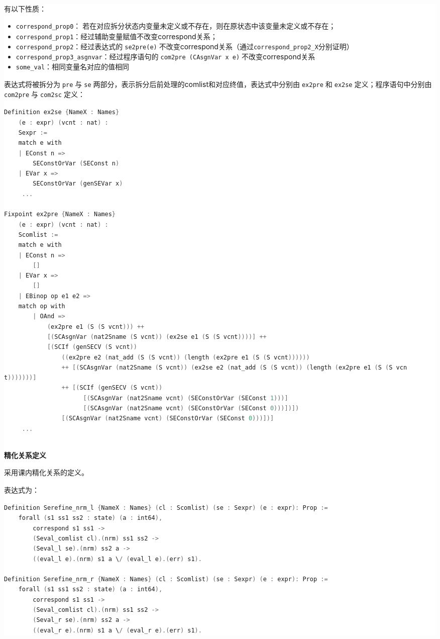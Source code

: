 有以下性质：

- `correspond_prop0`： 若在对应拆分状态内变量未定义或不存在，则在原状态中该变量未定义或不存在；
- `correspond_prop1`：经过辅助变量赋值不改变correspond关系；
- `correspond_prop2`：经过表达式的 `se2pre(e)` 不改变correspond关系（通过`correspond_prop2_X`分别证明）
- `correspond_prop3_asgnvar`：经过程序语句的 `com2pre (CAsgnVar x e)` 不改变correspond关系
- `some_val`：相同变量名对应的值相同

表达式将被拆分为 `pre` 与 `se` 两部分，表示拆分后前处理的comlist和对应终值，表达式中分别由 `ex2pre` 和 `ex2se` 定义；程序语句中分别由 `com2pre` 与 `com2sc` 定义：

```c
Definition ex2se {NameX : Names}
    (e : expr) (vcnt : nat) :
    Sexpr := 
    match e with
    | EConst n =>
        SEConstOrVar (SEConst n)
    | EVar x =>
        SEConstOrVar (genSEVar x)
     ...
 
Fixpoint ex2pre {NameX : Names}
    (e : expr) (vcnt : nat) :
    Scomlist := 
    match e with
    | EConst n =>
        []
    | EVar x =>
        []
    | EBinop op e1 e2 =>
    match op with
        | OAnd =>
            (ex2pre e1 (S (S vcnt))) ++
            [(SCAsgnVar (nat2Sname (S vcnt)) (ex2se e1 (S (S vcnt))))] ++
            [(SCIf (genSECV (S vcnt)) 
                ((ex2pre e2 (nat_add (S (S vcnt)) (length (ex2pre e1 (S (S vcnt))))))
                ++ [(SCAsgnVar (nat2Sname (S vcnt)) (ex2se e2 (nat_add (S (S vcnt)) (length (ex2pre e1 (S (S vcnt)))))))]
                ++ [(SCIf (genSECV (S vcnt))
                      [(SCAsgnVar (nat2Sname vcnt) (SEConstOrVar (SEConst 1)))]
                      [(SCAsgnVar (nat2Sname vcnt) (SEConstOrVar (SEConst 0)))])])
                [(SCAsgnVar (nat2Sname vcnt) (SEConstOrVar (SEConst 0)))])]
     ...
        
```

**精化关系定义**

采用课内精化关系的定义。

表达式为：

```c
Definition Serefine_nrm_l {NameX : Names} (cl : Scomlist) (se : Sexpr) (e : expr): Prop :=
    forall (s1 ss1 ss2 : state) (a : int64),
        correspond s1 ss1 ->
        (Seval_comlist cl).(nrm) ss1 ss2 ->
        (Seval_l se).(nrm) ss2 a -> 
        ((eval_l e).(nrm) s1 a \/ (eval_l e).(err) s1).

Definition Serefine_nrm_r {NameX : Names} (cl : Scomlist) (se : Sexpr) (e : expr): Prop :=
    forall (s1 ss1 ss2 : state) (a : int64),
        correspond s1 ss1 ->
        (Seval_comlist cl).(nrm) ss1 ss2 ->
        (Seval_r se).(nrm) ss2 a -> 
        ((eval_r e).(nrm) s1 a \/ (eval_r e).(err) s1).
```